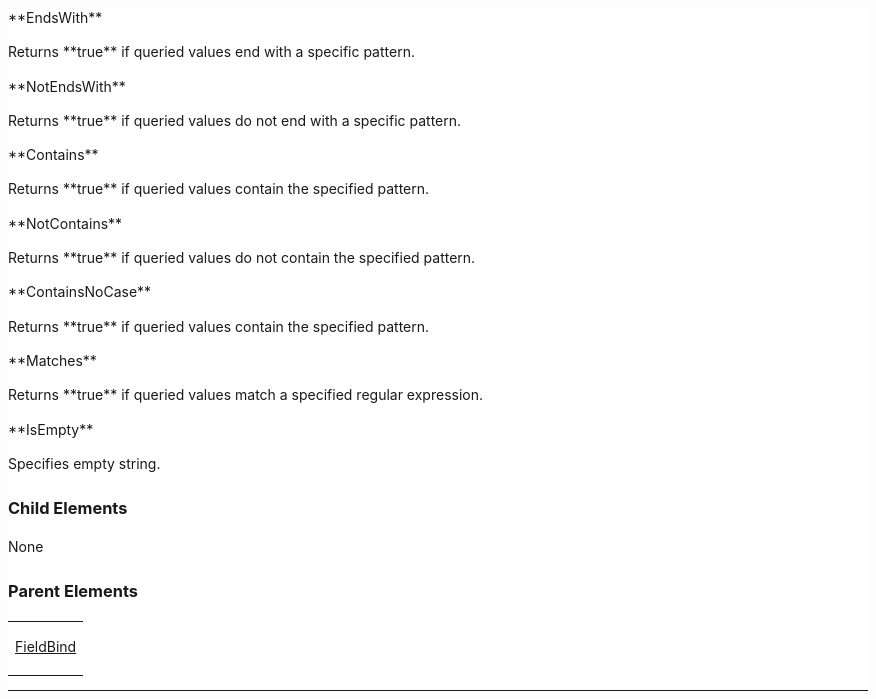 <tr class="odd">
<td align="left"><p>**EndsWith**</p></td>
<td align="left"><p>Returns **true** if queried values end with a specific pattern.</p></td>
</tr>
<tr class="even">
<td align="left"><p>**NotEndsWith**</p></td>
<td align="left"><p>Returns **true** if queried values do not end with a specific pattern.</p></td>
</tr>
<tr class="odd">
<td align="left"><p>**Contains**</p></td>
<td align="left"><p>Returns **true** if queried values contain the specified pattern.</p></td>
</tr>
<tr class="even">
<td align="left"><p>**NotContains**</p></td>
<td align="left"><p>Returns **true** if queried values do not contain the specified pattern.</p></td>
</tr>
<tr class="odd">
<td align="left"><p>**ContainsNoCase**</p></td>
<td align="left"><p>Returns **true** if queried values contain the specified pattern.</p></td>
</tr>
<tr class="even">
<td align="left"><p>**Matches**</p></td>
<td align="left"><p>Returns **true** if queried values match a specified regular expression.</p></td>
</tr>
<tr class="odd">
<td align="left"><p>**IsEmpty**</p></td>
<td align="left"><p>Specifies empty string.</p></td>
</tr>
</tbody>
</table>

### Child Elements

None

### Parent Elements

<table>
<colgroup>
<col width="100%" />
</colgroup>
<tbody>
<tr class="odd">
<td align="left"><p><a href="fieldbind-element-workflowinfo.htm">FieldBind</a></p></td>
</tr>
</tbody>
</table>


------------------------------------------------------------------------------------------------------------------------------------------------------------------------------------------
